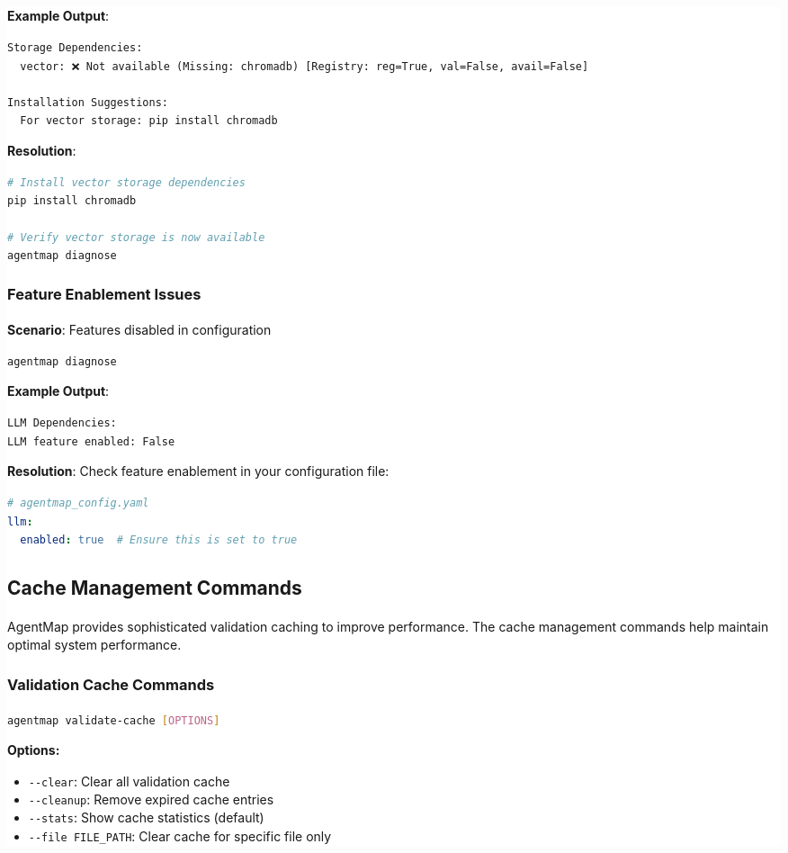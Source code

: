 **Example Output**:
```
Storage Dependencies:
  vector: ❌ Not available (Missing: chromadb) [Registry: reg=True, val=False, avail=False]
  
Installation Suggestions:
  For vector storage: pip install chromadb
```

**Resolution**:
```bash
# Install vector storage dependencies
pip install chromadb

# Verify vector storage is now available
agentmap diagnose
```

### Feature Enablement Issues

**Scenario**: Features disabled in configuration

```bash
agentmap diagnose
```

**Example Output**:
```
LLM Dependencies:
LLM feature enabled: False
```

**Resolution**: Check feature enablement in your configuration file:
```yaml
# agentmap_config.yaml
llm:
  enabled: true  # Ensure this is set to true
```

## Cache Management Commands

AgentMap provides sophisticated validation caching to improve performance. The cache management commands help maintain optimal system performance.

### Validation Cache Commands

```bash
agentmap validate-cache [OPTIONS]
```

**Options:**
- `--clear`: Clear all validation cache
- `--cleanup`: Remove expired cache entries
- `--stats`: Show cache statistics (default)
- `--file FILE_PATH`: Clear cache for specific file only
